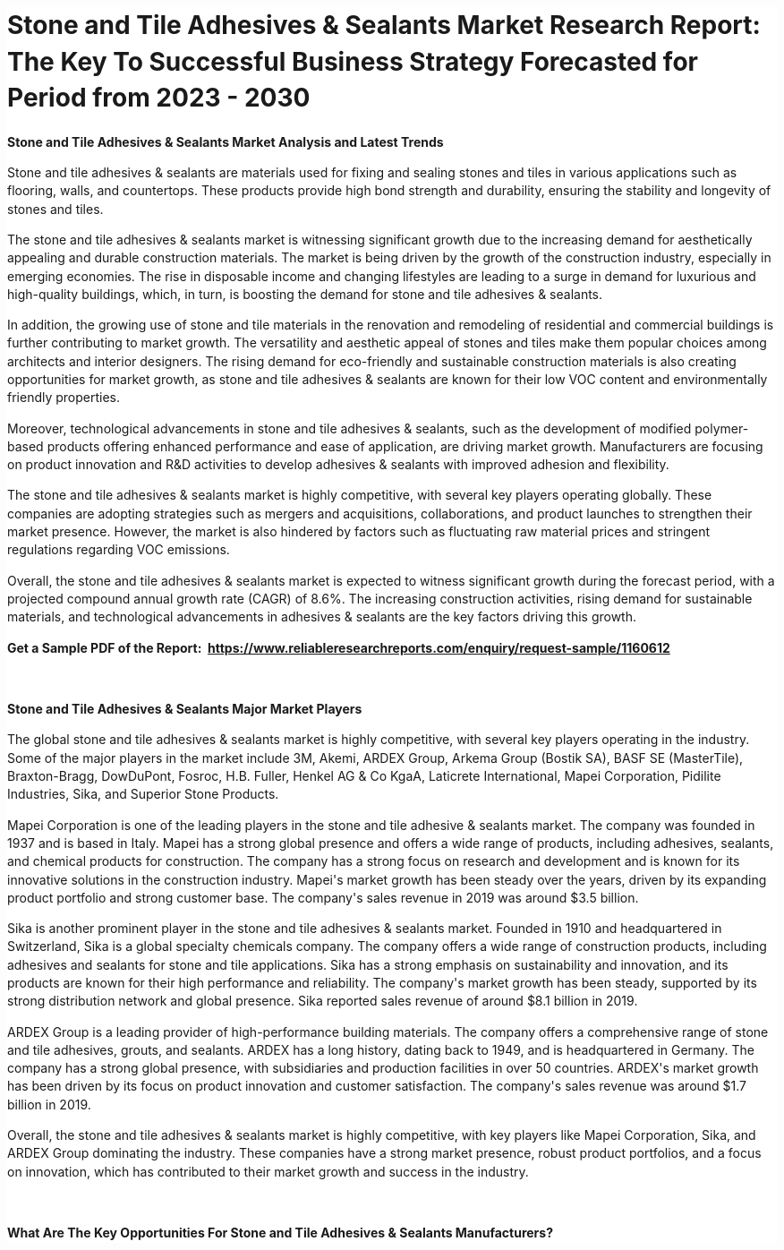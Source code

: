 <p><h1>Stone and Tile Adhesives & Sealants Market Research Report: The Key To Successful Business Strategy Forecasted for Period from 2023 - 2030</h1></p><p><strong>Stone and Tile Adhesives & Sealants Market Analysis and Latest Trends</strong></p>
<p><p>Stone and tile adhesives & sealants are materials used for fixing and sealing stones and tiles in various applications such as flooring, walls, and countertops. These products provide high bond strength and durability, ensuring the stability and longevity of stones and tiles.</p><p>The stone and tile adhesives & sealants market is witnessing significant growth due to the increasing demand for aesthetically appealing and durable construction materials. The market is being driven by the growth of the construction industry, especially in emerging economies. The rise in disposable income and changing lifestyles are leading to a surge in demand for luxurious and high-quality buildings, which, in turn, is boosting the demand for stone and tile adhesives & sealants.</p><p>In addition, the growing use of stone and tile materials in the renovation and remodeling of residential and commercial buildings is further contributing to market growth. The versatility and aesthetic appeal of stones and tiles make them popular choices among architects and interior designers. The rising demand for eco-friendly and sustainable construction materials is also creating opportunities for market growth, as stone and tile adhesives & sealants are known for their low VOC content and environmentally friendly properties.</p><p>Moreover, technological advancements in stone and tile adhesives & sealants, such as the development of modified polymer-based products offering enhanced performance and ease of application, are driving market growth. Manufacturers are focusing on product innovation and R&D activities to develop adhesives & sealants with improved adhesion and flexibility.</p><p>The stone and tile adhesives & sealants market is highly competitive, with several key players operating globally. These companies are adopting strategies such as mergers and acquisitions, collaborations, and product launches to strengthen their market presence. However, the market is also hindered by factors such as fluctuating raw material prices and stringent regulations regarding VOC emissions.</p><p>Overall, the stone and tile adhesives & sealants market is expected to witness significant growth during the forecast period, with a projected compound annual growth rate (CAGR) of 8.6%. The increasing construction activities, rising demand for sustainable materials, and technological advancements in adhesives & sealants are the key factors driving this growth.</p></p>
<p><strong>Get a Sample PDF of the Report:&nbsp; <a href="https://www.reliableresearchreports.com/enquiry/request-sample/1160612">https://www.reliableresearchreports.com/enquiry/request-sample/1160612</a></strong></p>
<p>&nbsp;</p>
<p><strong>Stone and Tile Adhesives & Sealants Major Market Players</strong></p>
<p><p>The global stone and tile adhesives & sealants market is highly competitive, with several key players operating in the industry. Some of the major players in the market include 3M, Akemi, ARDEX Group, Arkema Group (Bostik SA), BASF SE (MasterTile), Braxton-Bragg, DowDuPont, Fosroc, H.B. Fuller, Henkel AG & Co KgaA, Laticrete International, Mapei Corporation, Pidilite Industries, Sika, and Superior Stone Products.</p><p>Mapei Corporation is one of the leading players in the stone and tile adhesive & sealants market. The company was founded in 1937 and is based in Italy. Mapei has a strong global presence and offers a wide range of products, including adhesives, sealants, and chemical products for construction. The company has a strong focus on research and development and is known for its innovative solutions in the construction industry. Mapei's market growth has been steady over the years, driven by its expanding product portfolio and strong customer base. The company's sales revenue in 2019 was around $3.5 billion.</p><p>Sika is another prominent player in the stone and tile adhesives & sealants market. Founded in 1910 and headquartered in Switzerland, Sika is a global specialty chemicals company. The company offers a wide range of construction products, including adhesives and sealants for stone and tile applications. Sika has a strong emphasis on sustainability and innovation, and its products are known for their high performance and reliability. The company's market growth has been steady, supported by its strong distribution network and global presence. Sika reported sales revenue of around $8.1 billion in 2019.</p><p>ARDEX Group is a leading provider of high-performance building materials. The company offers a comprehensive range of stone and tile adhesives, grouts, and sealants. ARDEX has a long history, dating back to 1949, and is headquartered in Germany. The company has a strong global presence, with subsidiaries and production facilities in over 50 countries. ARDEX's market growth has been driven by its focus on product innovation and customer satisfaction. The company's sales revenue was around $1.7 billion in 2019.</p><p>Overall, the stone and tile adhesives & sealants market is highly competitive, with key players like Mapei Corporation, Sika, and ARDEX Group dominating the industry. These companies have a strong market presence, robust product portfolios, and a focus on innovation, which has contributed to their market growth and success in the industry.</p></p>
<p>&nbsp;</p>
<p><strong>What Are The Key Opportunities For Stone and Tile Adhesives & Sealants Manufacturers?</strong></p>